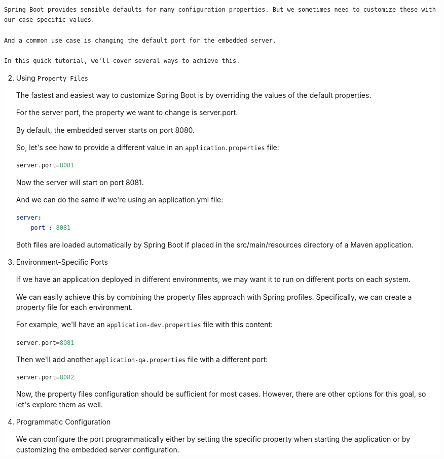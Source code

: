     Spring Boot provides sensible defaults for many configuration properties. But we sometimes need to customize these with our case-specific values.

    And a common use case is changing the default port for the embedded server.

    In this quick tutorial, we'll cover several ways to achieve this.

2. Using `Property Files`

    The fastest and easiest way to customize Spring Boot is by overriding the values of the default properties.

    For the server port, the property we want to change is server.port.

    By default, the embedded server starts on port 8080.

    So, let's see how to provide a different value in an `application.properties` file:

    ```gradle
    server.port=8081
    ```

    Now the server will start on port 8081.

    And we can do the same if we're using an application.yml file:

    ```yaml
    server:
        port : 8081
    ```

    Both files are loaded automatically by Spring Boot if placed in the src/main/resources directory of a Maven application.

3. Environment-Specific Ports

    If we have an application deployed in different environments, we may want it to run on different ports on each system.

    We can easily achieve this by combining the property files approach with Spring profiles. Specifically, we can create a property file for each environment.

    For example, we'll have an `application-dev.properties` file with this content:

    ```gradle
    server.port=8081
    ```

    Then we'll add another `application-qa.properties` file with a different port:

    ```gradle
    server.port=8082
    ```

    Now, the property files configuration should be sufficient for most cases. However, there are other options for this goal, so let's explore them as well.

3. Programmatic Configuration

    We can configure the port programmatically either by setting the specific property when starting the application or by customizing the embedded server configuration.
